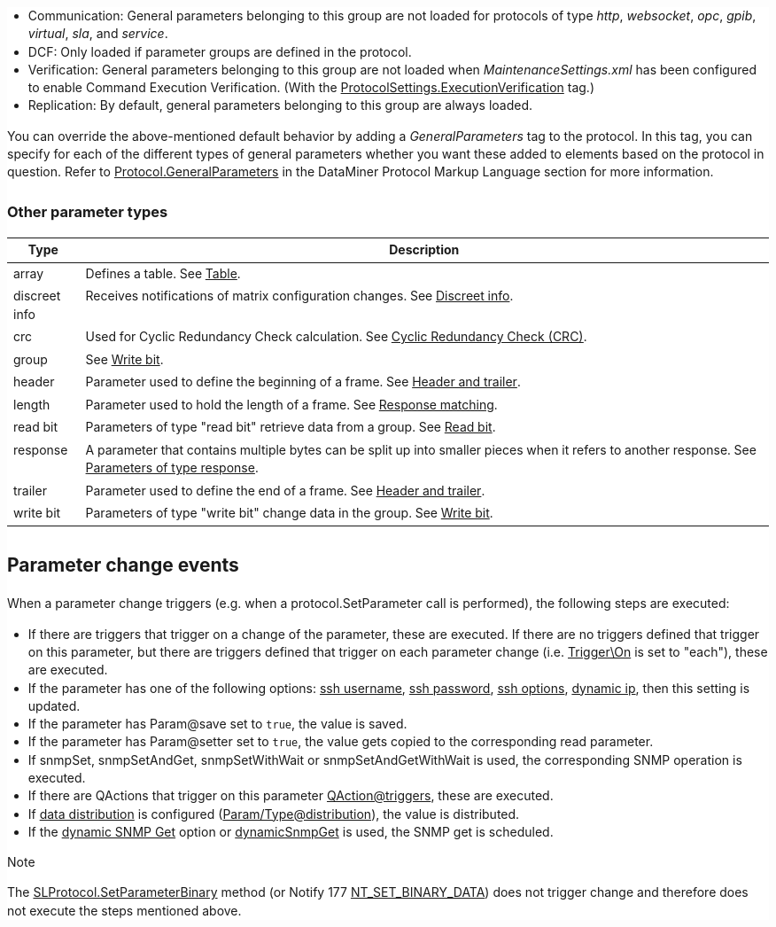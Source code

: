 - Communication: General parameters belonging to this group are not loaded for protocols of type *http*, *websocket*, *opc*, *gpib*, *virtual*, *sla*, and *service*.
- DCF: Only loaded if parameter groups are defined in the protocol.
- Verification: General parameters belonging to this group are not loaded when *MaintenanceSettings.xml* has been configured to enable Command Execution Verification. (With the [ProtocolSettings.ExecutionVerification](xref:MaintenanceSettings_xml#protocolsettingsexecutionverification) tag.)
- Replication: By default, general parameters belonging to this group are always loaded.

You can override the above-mentioned default behavior by adding a *GeneralParameters* tag to the protocol. In this tag, you can specify for each of the different types of general parameters whether you want these added to elements based on the protocol in question. Refer to [Protocol.GeneralParameters](xref:Protocol.GeneralParameters) in the DataMiner Protocol Markup Language section for more information.

### Other parameter types

|Type  |Description  |
|---------|---------|
|array     |Defines a table. See [Table](xref:UIComponentsTable).         |
|discreet info     |Receives notifications of matrix configuration changes. See [Discreet info](xref:UIComponentsMatrixDiscreetInfo).         |
|crc     |Used for Cyclic Redundancy Check calculation. See [Cyclic Redundancy Check (CRC)](xref:ConnectionsSerialCreatingCommandsAndResponses#cyclic-redundancy-check-crc).         |
|group     |See [Write bit](xref:ConnectionsSerialCreatingCommandsAndResponses#write-bit).         |
|header     |Parameter used to define the beginning of a frame. See [Header and trailer](xref:ConnectionsSerialCreatingCommandsAndResponses#header-and-trailer).         |
|length     |Parameter used to hold the length of a frame. See [Response matching](xref:ConnectionsSerialCreatingCommandsAndResponses#response-matching).         |
|read bit     |Parameters of type "read bit" retrieve data from a group. See [Read bit](xref:ConnectionsSerialCreatingCommandsAndResponses#read-bit).         |
|response     |A parameter that contains multiple bytes can be split up into smaller pieces when it refers to another response. See [Parameters of type response](xref:ConnectionsSerialCreatingCommandsAndResponses#parameters-of-type-response).         |
|trailer     |Parameter used to define the end of a frame. See [Header and trailer](xref:ConnectionsSerialCreatingCommandsAndResponses#header-and-trailer).         |
|write bit     |Parameters of type "write bit" change data in the group. See [Write bit](xref:ConnectionsSerialCreatingCommandsAndResponses#write-bit).         |

## Parameter change events

When a parameter change triggers (e.g. when a protocol.SetParameter call is performed), the following steps are executed:

- If there are triggers that trigger on a change of the parameter, these are executed. If there are no triggers defined that trigger on this parameter, but there are triggers defined that trigger on each parameter change (i.e. [Trigger\On](xref:Protocol.Triggers.Trigger.On) is set to "each"), these are executed.
- If the parameter has one of the following options: [ssh username](xref:Protocol.Params.Param.Type-options#ssh-username), [ssh password](xref:Protocol.Params.Param.Type-options#ssh-pwd), [ssh options](xref:Protocol.Params.Param.Type-options#ssh-options), [dynamic ip](xref:Protocol.Params.Param.Type-options#dynamic-ip), then this setting is updated.
- If the parameter has Param@save set to `true`, the value is saved.
- If the parameter has Param@setter set to `true`, the value gets copied to the corresponding read parameter.
- If snmpSet, snmpSetAndGet, snmpSetWithWait or snmpSetAndGetWithWait is used, the corresponding SNMP operation is executed.
- If there are QActions that trigger on this parameter [QAction@triggers](xref:Protocol.QActions.QAction-triggers), these are executed.
- If [data distribution](xref:AdvancedInterElementCommunicationDataDistribution) is configured ([Param/Type@distribution](xref:Protocol.Params.Param.Type-distribution)), the value is distributed.
- If the [dynamic SNMP Get](xref:Protocol.Params.Param.Type-options#dynamic-snmp-get) option or [dynamicSnmpGet](xref:Protocol.Params.Param.Type-dynamicSnmpGet) is used, the SNMP get is scheduled.

> [!NOTE]
> The [SLProtocol.SetParameterBinary](xref:Skyline.DataMiner.Scripting.SLProtocol.SetParameterBinary(System.Int32,System.Byte[])) method (or Notify 177 [NT_SET_BINARY_DATA](xref:NT_SET_BINARY_DATA)) does not trigger change and therefore does not execute the steps mentioned above.
